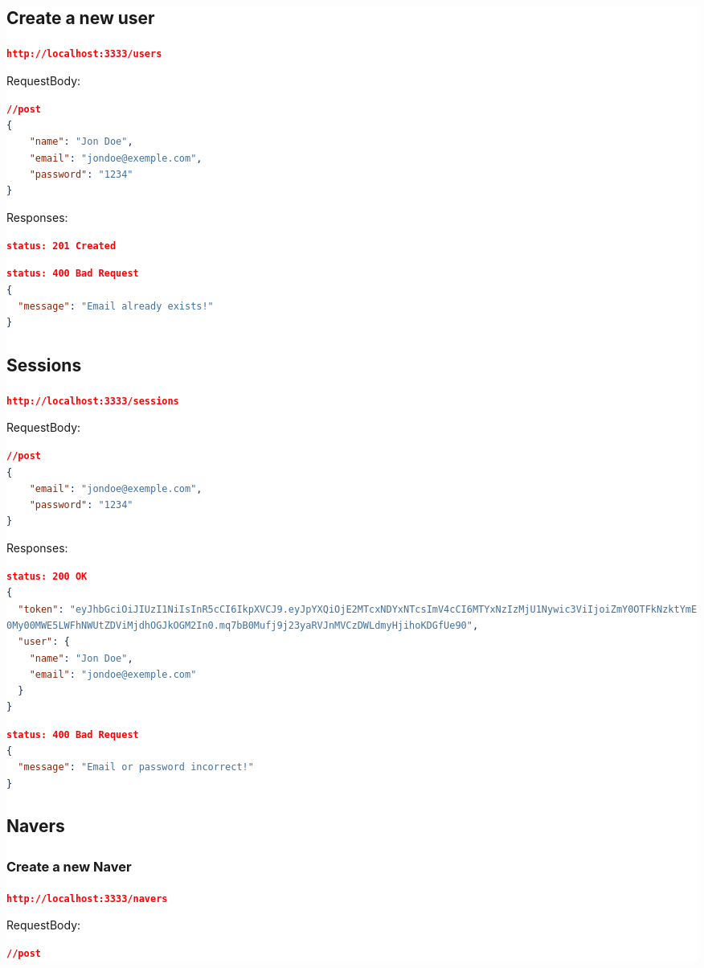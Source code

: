 ## Create a new user

```json
http://localhost:3333/users
```
RequestBody:
```json
//post
{
	"name": "Jon Doe",
	"email": "jondoe@exemple.com",
	"password": "1234"
}
```
Responses:
```json
status: 201 Created
```
```json
status: 400 Bad Request
{
  "message": "Email already exists!"
}
```
## Sessions

```json
http://localhost:3333/sessions
```
RequestBody:
```json
//post
{
	"email": "jondoe@exemple.com",
	"password": "1234"
}
```
Responses:
```json
status: 200 OK
{
  "token": "eyJhbGciOiJIUzI1NiIsInR5cCI6IkpXVCJ9.eyJpYXQiOjE2MTcxNDYxNTcsImV4cCI6MTYxNzIzMjU1Nywic3ViIjoiZmY0OTFkNzktYmE0My00MWE5LWFhNWUtZDViMjdhOGJkOGM2In0.mq7bB0Mufj9j23yaRVJnMVCzDWLdmyHjihoKDGfUe90",
  "user": {
    "name": "Jon Doe",
    "email": "jondoe@exemple.com"
  }
}
```
```json
status: 400 Bad Request
{
  "message": "Email or password incorrect!"
}
```
## Navers
### Create a new Naver
```json
http://localhost:3333/navers
```
RequestBody:
```json
//post
```